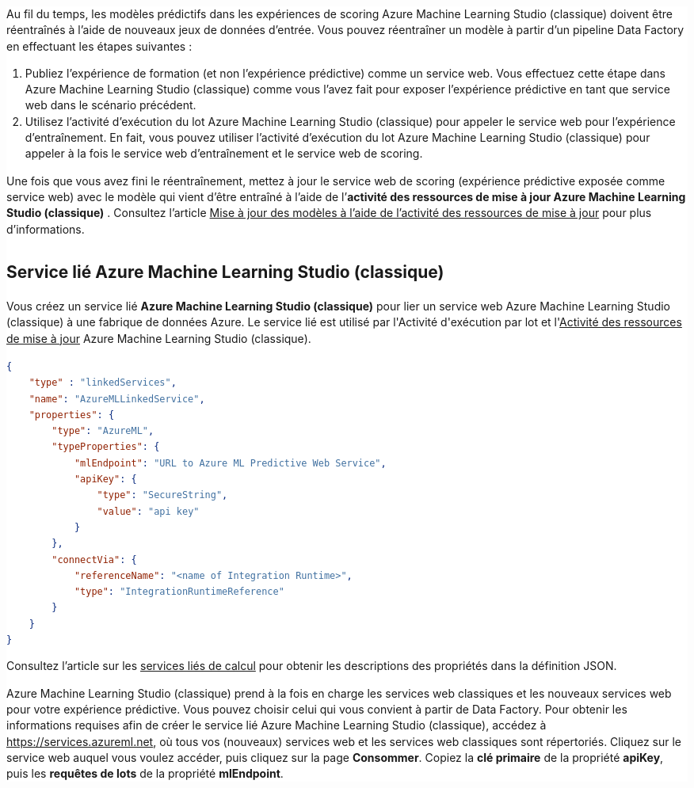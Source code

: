 Au fil du temps, les modèles prédictifs dans les expériences de scoring Azure Machine Learning Studio (classique) doivent être réentraînés à l’aide de nouveaux jeux de données d’entrée. Vous pouvez réentraîner un modèle à partir d’un pipeline Data Factory en effectuant les étapes suivantes :

1. Publiez l’expérience de formation (et non l’expérience prédictive) comme un service web. Vous effectuez cette étape dans Azure Machine Learning Studio (classique) comme vous l’avez fait pour exposer l’expérience prédictive en tant que service web dans le scénario précédent.
2. Utilisez l’activité d’exécution du lot Azure Machine Learning Studio (classique) pour appeler le service web pour l’expérience d’entraînement. En fait, vous pouvez utiliser l’activité d’exécution du lot Azure Machine Learning Studio (classique) pour appeler à la fois le service web d’entraînement et le service web de scoring.

Une fois que vous avez fini le réentraînement, mettez à jour le service web de scoring (expérience prédictive exposée comme service web) avec le modèle qui vient d’être entraîné à l’aide de l’**activité des ressources de mise à jour Azure Machine Learning Studio (classique)** . Consultez l’article [Mise à jour des modèles à l’aide de l’activité des ressources de mise à jour](update-machine-learning-models.md) pour plus d’informations.

## <a name="azure-machine-learning-studio-classic-linked-service"></a>Service lié Azure Machine Learning Studio (classique)

Vous créez un service lié **Azure Machine Learning Studio (classique)** pour lier un service web Azure Machine Learning Studio (classique) à une fabrique de données Azure. Le service lié est utilisé par l'Activité d'exécution par lot et l'[Activité des ressources de mise à jour](update-machine-learning-models.md) Azure Machine Learning Studio (classique).

```JSON
{
    "type" : "linkedServices",
    "name": "AzureMLLinkedService",
    "properties": {
        "type": "AzureML",
        "typeProperties": {
            "mlEndpoint": "URL to Azure ML Predictive Web Service",
            "apiKey": {
                "type": "SecureString",
                "value": "api key"
            }
        },
        "connectVia": {
            "referenceName": "<name of Integration Runtime>",
            "type": "IntegrationRuntimeReference"
        }
    }
}
```

Consultez l’article sur les [services liés de calcul](compute-linked-services.md) pour obtenir les descriptions des propriétés dans la définition JSON.

Azure Machine Learning Studio (classique) prend à la fois en charge les services web classiques et les nouveaux services web pour votre expérience prédictive. Vous pouvez choisir celui qui vous convient à partir de Data Factory. Pour obtenir les informations requises afin de créer le service lié Azure Machine Learning Studio (classique), accédez à https://services.azureml.net, où tous vos (nouveaux) services web et les services web classiques sont répertoriés. Cliquez sur le service web auquel vous voulez accéder, puis cliquez sur la page **Consommer**. Copiez la **clé primaire** de la propriété **apiKey**, puis les **requêtes de lots** de la propriété **mlEndpoint**.
